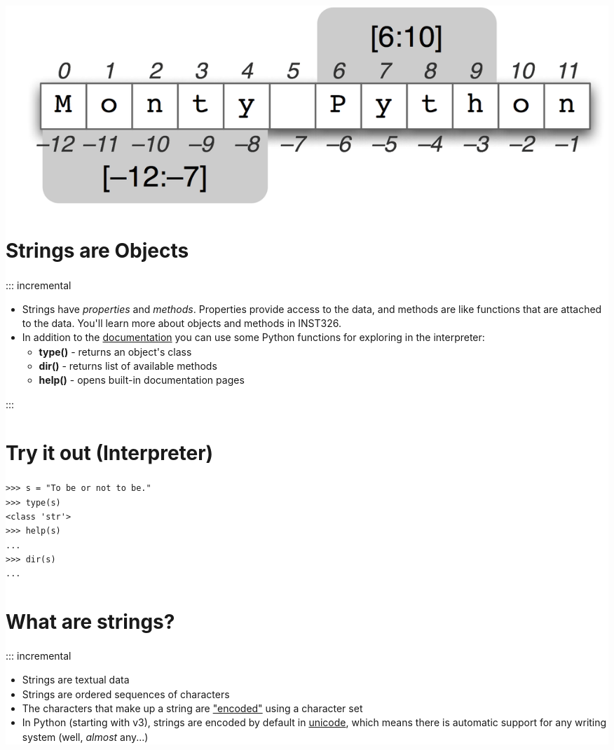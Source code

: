 #

<img src="images/string.png">

# Strings are Objects

::: incremental

* Strings have *properties* and *methods*. Properties provide access to the
  data, and methods are like functions that are attached to the data. You'll learn 
  more about objects and methods in INST326.
* In addition to the [documentation](https://docs.python.org/3/library/string.html) you can use some Python functions for exploring in the interpreter:
  * **type()** - returns an object's class
  * **dir()** - returns list of available methods
  * **help()** - opens built-in documentation pages

:::

# Try it out (Interpreter)

``` {.python}
>>> s = "To be or not to be."
>>> type(s)
<class 'str'>
>>> help(s)
...
>>> dir(s)
...
```

# What are strings?

::: incremental

* Strings are textual data
* Strings are ordered sequences of characters
* The characters that make up a string are ["encoded"](https://en.wikipedia.org/wiki/Character_encoding) using a character set
* In Python (starting with v3), strings are encoded by default in [unicode](https://unicode.org), which means there is automatic support for any writing system (well, _almost_ any...)
